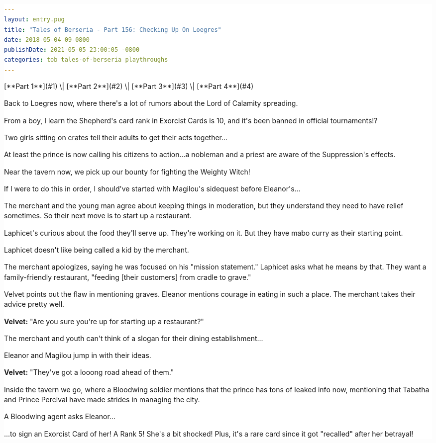 ```yaml
---
layout: entry.pug
title: "Tales of Berseria - Part 156: Checking Up On Loegres"
date: 2018-05-04 09-0800
publishDate: 2021-05-05 23:00:05 -0800
categories: tob tales-of-berseria playthroughs
---
```


<p class="entry-partination" markdown="1">[**Part 1**](#1) \| [**Part 2**](#2) \| [**Part 3**](#3) \| [**Part 4**](#4)</p>

<a name="1"></a>

Back to Loegres now, where there's a lot of rumors about the Lord of Calamity spreading.

From a boy, I learn the Shepherd's card rank in Exorcist Cards is 10, and it's been banned in official tournaments!?

Two girls sitting on crates tell their adults to get their acts together...

At least the prince is now calling his citizens to action...a nobleman and a priest are aware of the Suppression's effects.

Near the tavern now, we pick up our bounty for fighting the Weighty Witch!

If I were to do this in order, I should've started with Magilou's sidequest before Eleanor's...

The merchant and the young man agree about keeping things in moderation, but they understand they need to have relief sometimes. So their next move is to start up a restaurant.

Laphicet's curious about the food they'll serve up. They're working on it. But they have mabo curry as their starting point.

Laphicet doesn't like being called a kid by the merchant.

The merchant apologizes, saying he was focused on his "mission statement." Laphicet asks what he means by that. They want a family-friendly restaurant, "feeding [their customers] from cradle to grave."

Velvet points out the flaw in mentioning graves. Eleanor mentions courage in eating in such a place. The merchant takes their advice pretty well.

**Velvet:** "Are you sure you're up for starting up a restaurant?"

The merchant and youth can't think of a slogan for their dining establishment...

Eleanor and Magilou jump in with their ideas.

**Velvet:** "They've got a looong road ahead of them."

Inside the tavern we go, where a Bloodwing soldier mentions that the prince has tons of leaked info now, mentioning that Tabatha and Prince Percival have made strides in managing the city.

A Bloodwing agent asks Eleanor...

...to sign an Exorcist Card of her! A Rank 5! She's a bit shocked! Plus, it's a rare card since it got "recalled" after her betrayal!

